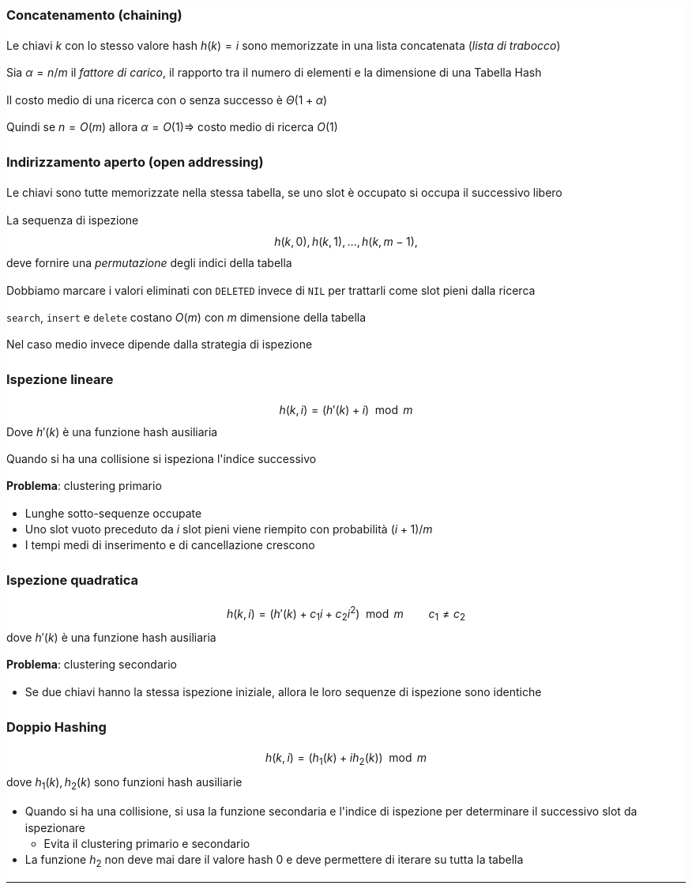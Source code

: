 ### Concatenamento (chaining)
Le chiavi $k$ con lo stesso valore hash $h(k) = i$ sono memorizzate in una lista concatenata (*lista di trabocco*)

Sia $\alpha = n/m$ il *fattore di carico*, il rapporto tra il numero di elementi e la dimensione di una Tabella Hash

Il costo medio di una ricerca con o senza successo è $\Theta (1 + \alpha)$

Quindi se $n = O(m)$ allora $\alpha = O(1) \Rightarrow$ costo medio di ricerca $O(1)$ 

### Indirizzamento aperto (open addressing)
Le chiavi sono tutte memorizzate nella stessa tabella, se uno slot è occupato si occupa il successivo libero

La sequenza di ispezione
$$ h(k, 0), h(k, 1), \dots , h(k, m-1),  $$
deve fornire una *permutazione* degli indici della tabella

Dobbiamo marcare i valori eliminati con `DELETED` invece di `NIL` per trattarli come slot pieni dalla ricerca

`search`, `insert` e `delete` costano $O(m)$ con $m$ dimensione della tabella

Nel caso medio invece dipende dalla strategia di ispezione

### Ispezione lineare
$$ h(k, i) = (h'(k) + i) \mod m $$
Dove $h'(k)$ è una funzione hash ausiliaria

Quando si ha una collisione si ispeziona l'indice successivo

**Problema**: clustering primario
- Lunghe sotto-sequenze occupate
- Uno slot vuoto preceduto da $i$ slot pieni viene riempito con probabilità $(i+1)/m$
- I tempi medi di inserimento e di cancellazione crescono

### Ispezione quadratica
$$ h(k, i) = (h'(k) + c_1 i + c_2 i^2) \mod m \qquad c_1 \neq c_2 $$
dove $h'(k)$ è una funzione hash ausiliaria

**Problema**: clustering secondario
- Se due chiavi hanno la stessa ispezione iniziale, allora le loro sequenze di ispezione sono identiche

### Doppio Hashing
$$ h(k, i) = (h_1 (k) + i h_2 (k)) \mod m$$
dove $h_1 (k), h_2(k)$ sono funzioni hash ausiliarie

- Quando si ha una collisione, si usa la funzione secondaria e l'indice di ispezione per determinare il successivo slot da ispezionare
  - Evita il clustering primario e secondario
- La funzione $h_2$ non deve mai dare il valore hash $0$ e deve permettere di iterare su tutta la tabella

---